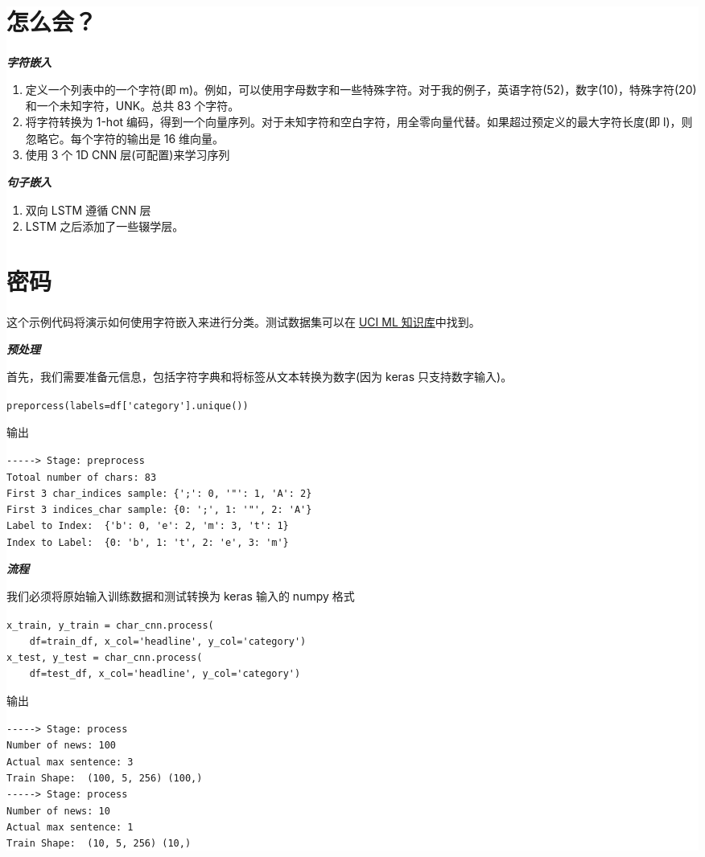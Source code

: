 # 怎么会？

***字符嵌入***

1.  定义一个列表中的一个字符(即 m)。例如，可以使用字母数字和一些特殊字符。对于我的例子，英语字符(52)，数字(10)，特殊字符(20)和一个未知字符，UNK。总共 83 个字符。
2.  将字符转换为 1-hot 编码，得到一个向量序列。对于未知字符和空白字符，用全零向量代替。如果超过预定义的最大字符长度(即 l)，则忽略它。每个字符的输出是 16 维向量。
3.  使用 3 个 1D CNN 层(可配置)来学习序列

***句子嵌入***

1.  双向 LSTM 遵循 CNN 层
2.  LSTM 之后添加了一些辍学层。

# 密码

这个示例代码将演示如何使用字符嵌入来进行分类。测试数据集可以在 [UCI ML 知识库](http://archive.ics.uci.edu/ml/datasets/News+Aggregator)中找到。

***预处理***

首先，我们需要准备元信息，包括字符字典和将标签从文本转换为数字(因为 keras 只支持数字输入)。

```
preporcess(labels=df['category'].unique())
```

输出

```
-----> Stage: preprocess
Totoal number of chars: 83
First 3 char_indices sample: {';': 0, '"': 1, 'A': 2}
First 3 indices_char sample: {0: ';', 1: '"', 2: 'A'}
Label to Index:  {'b': 0, 'e': 2, 'm': 3, 't': 1}
Index to Label:  {0: 'b', 1: 't', 2: 'e', 3: 'm'}
```

***流程***

我们必须将原始输入训练数据和测试转换为 keras 输入的 numpy 格式

```
x_train, y_train = char_cnn.process(
    df=train_df, x_col='headline', y_col='category')
x_test, y_test = char_cnn.process(
    df=test_df, x_col='headline', y_col='category')
```

输出

```
-----> Stage: process
Number of news: 100
Actual max sentence: 3
Train Shape:  (100, 5, 256) (100,)
-----> Stage: process
Number of news: 10
Actual max sentence: 1
Train Shape:  (10, 5, 256) (10,)
```
